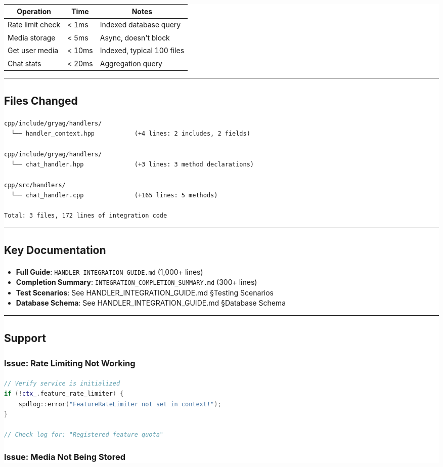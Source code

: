 | Operation | Time | Notes |
|-----------|------|-------|
| Rate limit check | < 1ms | Indexed database query |
| Media storage | < 5ms | Async, doesn't block |
| Get user media | < 10ms | Indexed, typical 100 files |
| Chat stats | < 20ms | Aggregation query |

---

## Files Changed

```
cpp/include/gryag/handlers/
  └── handler_context.hpp           (+4 lines: 2 includes, 2 fields)

cpp/include/gryag/handlers/
  └── chat_handler.hpp              (+3 lines: 3 method declarations)

cpp/src/handlers/
  └── chat_handler.cpp              (+165 lines: 5 methods)

Total: 3 files, 172 lines of integration code
```

---

## Key Documentation

- **Full Guide**: `HANDLER_INTEGRATION_GUIDE.md` (1,000+ lines)
- **Completion Summary**: `INTEGRATION_COMPLETION_SUMMARY.md` (300+ lines)
- **Test Scenarios**: See HANDLER_INTEGRATION_GUIDE.md §Testing Scenarios
- **Database Schema**: See HANDLER_INTEGRATION_GUIDE.md §Database Schema

---

## Support

### Issue: Rate Limiting Not Working

```cpp
// Verify service is initialized
if (!ctx_.feature_rate_limiter) {
    spdlog::error("FeatureRateLimiter not set in context!");
}

// Check log for: "Registered feature quota"
```

### Issue: Media Not Being Stored
